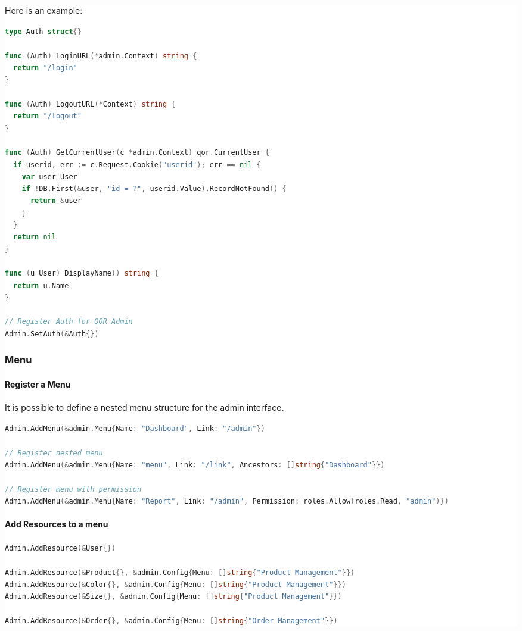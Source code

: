 Here is an example:

```go
type Auth struct{}

func (Auth) LoginURL(*admin.Context) string {
  return "/login"
}

func (Auth) LogoutURL(*Context) string {
  return "/logout"
}

func (Auth) GetCurrentUser(c *admin.Context) qor.CurrentUser {
  if userid, err := c.Request.Cookie("userid"); err == nil {
    var user User
    if !DB.First(&user, "id = ?", userid.Value).RecordNotFound() {
      return &user
    }
  }
  return nil
}

func (u User) DisplayName() string {
  return u.Name
}

// Register Auth for QOR Admin
Admin.SetAuth(&Auth{})
```

### Menu

#### Register a Menu

It is possible to define a nested menu structure for the admin interface.

```go
Admin.AddMenu(&admin.Menu{Name: "Dashboard", Link: "/admin"})

// Register nested menu
Admin.AddMenu(&admin.Menu{Name: "menu", Link: "/link", Ancestors: []string{"Dashboard"}})

// Register menu with permission
Admin.AddMenu(&admin.Menu{Name: "Report", Link: "/admin", Permission: roles.Allow(roles.Read, "admin")})
```

#### Add Resources to a menu

```go
Admin.AddResource(&User{})

Admin.AddResource(&Product{}, &admin.Config{Menu: []string{"Product Management"}})
Admin.AddResource(&Color{}, &admin.Config{Menu: []string{"Product Management"}})
Admin.AddResource(&Size{}, &admin.Config{Menu: []string{"Product Management"}})

Admin.AddResource(&Order{}, &admin.Config{Menu: []string{"Order Management"}})
```

